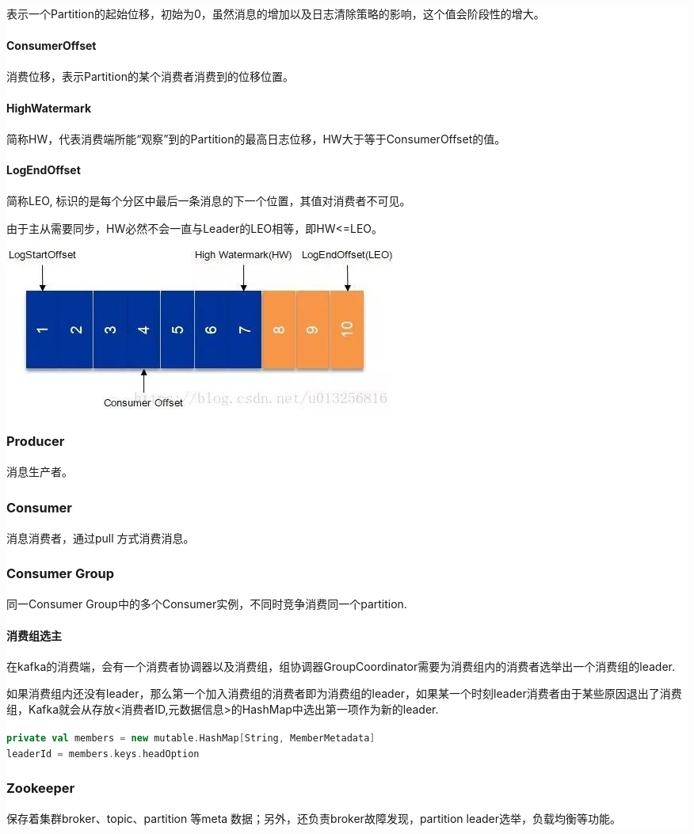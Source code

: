 表示一个Partition的起始位移，初始为0，虽然消息的增加以及日志清除策略的影响，这个值会阶段性的增大。

#### ConsumerOffset

消费位移，表示Partition的某个消费者消费到的位移位置。

#### HighWatermark

简称HW，代表消费端所能“观察”到的Partition的最高日志位移，HW大于等于ConsumerOffset的值。

#### LogEndOffset

简称LEO, 标识的是每个分区中最后一条消息的下一个位置，其值对消费者不可见。

由于主从需要同步，HW必然不会一直与Leader的LEO相等，即HW<=LEO。

<img src="./images/SYS301052.png" />

### Producer

消息生产者。

### Consumer

消息消费者，通过pull 方式消费消息。

### Consumer Group

同一Consumer Group中的多个Consumer实例，不同时竞争消费同一个partition.

#### 消费组选主

在kafka的消费端，会有一个消费者协调器以及消费组，组协调器GroupCoordinator需要为消费组内的消费者选举出一个消费组的leader.

如果消费组内还没有leader，那么第一个加入消费组的消费者即为消费组的leader，如果某一个时刻leader消费者由于某些原因退出了消费组，Kafka就会从存放<消费者ID,元数据信息>的HashMap中选出第一项作为新的leader.

```scala
private val members = new mutable.HashMap[String, MemberMetadata]
leaderId = members.keys.headOption
```

### Zookeeper

保存着集群broker、topic、partition 等meta 数据；另外，还负责broker故障发现，partition leader选举，负载均衡等功能。
